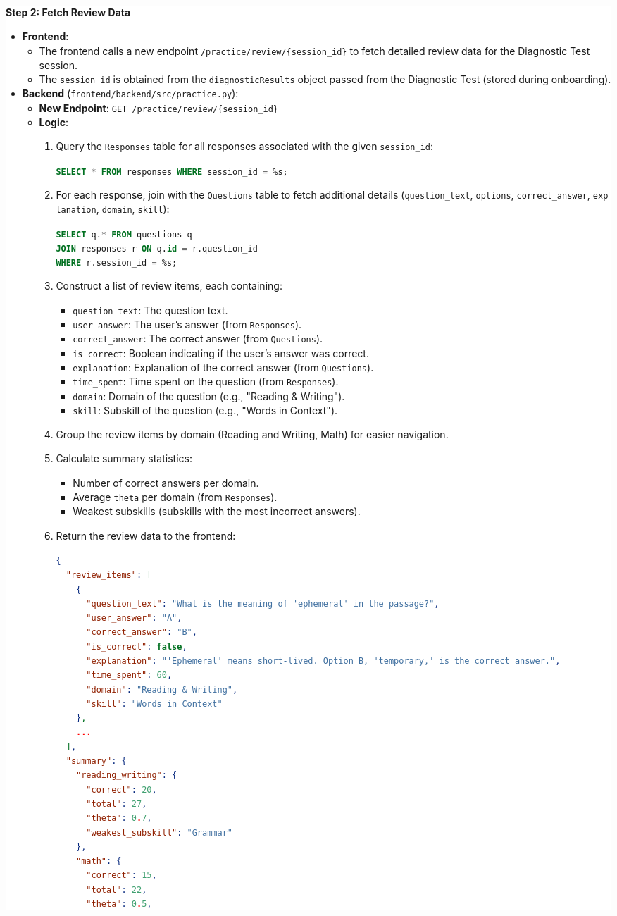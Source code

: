 **Step 2: Fetch Review Data**

* **Frontend**:
  * The frontend calls a new endpoint `/practice/review/{session_id}` to fetch detailed review data for the Diagnostic Test session.
  * The `session_id` is obtained from the `diagnosticResults` object passed from the Diagnostic Test (stored during onboarding).
* **Backend** (`frontend/backend/src/practice.py`):
  * **New Endpoint**: `GET /practice/review/{session_id}`
  * **Logic**:
    1.  Query the `Responses` table for all responses associated with the given `session_id`:

        ```sql
        SELECT * FROM responses WHERE session_id = %s;
        ```
    2.  For each response, join with the `Questions` table to fetch additional details (`question_text`, `options`, `correct_answer`, `explanation`, `domain`, `skill`):

        ```sql
        SELECT q.* FROM questions q
        JOIN responses r ON q.id = r.question_id
        WHERE r.session_id = %s;
        ```
    3. Construct a list of review items, each containing:
       * `question_text`: The question text.
       * `user_answer`: The user’s answer (from `Responses`).
       * `correct_answer`: The correct answer (from `Questions`).
       * `is_correct`: Boolean indicating if the user’s answer was correct.
       * `explanation`: Explanation of the correct answer (from `Questions`).
       * `time_spent`: Time spent on the question (from `Responses`).
       * `domain`: Domain of the question (e.g., "Reading & Writing").
       * `skill`: Subskill of the question (e.g., "Words in Context").
    4. Group the review items by domain (Reading and Writing, Math) for easier navigation.
    5. Calculate summary statistics:
       * Number of correct answers per domain.
       * Average `theta` per domain (from `Responses`).
       * Weakest subskills (subskills with the most incorrect answers).
    6.  Return the review data to the frontend:

        ```json
        {
          "review_items": [
            {
              "question_text": "What is the meaning of 'ephemeral' in the passage?",
              "user_answer": "A",
              "correct_answer": "B",
              "is_correct": false,
              "explanation": "'Ephemeral' means short-lived. Option B, 'temporary,' is the correct answer.",
              "time_spent": 60,
              "domain": "Reading & Writing",
              "skill": "Words in Context"
            },
            ...
          ],
          "summary": {
            "reading_writing": {
              "correct": 20,
              "total": 27,
              "theta": 0.7,
              "weakest_subskill": "Grammar"
            },
            "math": {
              "correct": 15,
              "total": 22,
              "theta": 0.5,